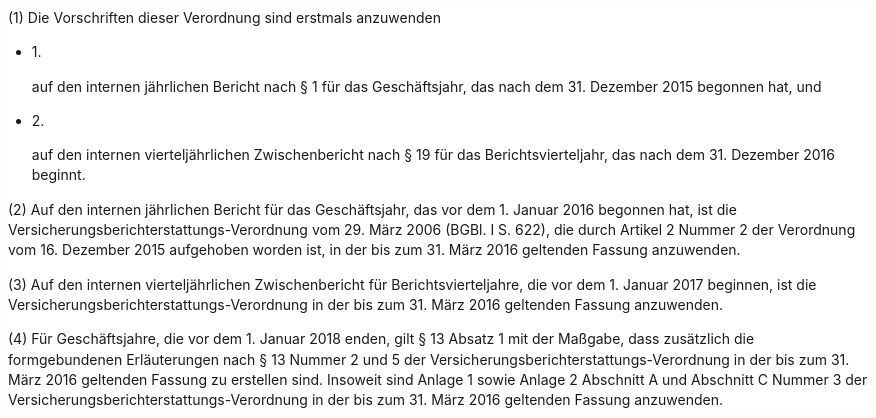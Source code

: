 (1) Die Vorschriften dieser Verordnung sind erstmals anzuwenden

  - 1\.
    
    <div>
    
    auf den internen jährlichen Bericht nach § 1 für das Geschäftsjahr,
    das nach dem 31. Dezember 2015 begonnen hat, und
    
    </div>

  - 2\.
    
    <div>
    
    auf den internen vierteljährlichen Zwischenbericht nach § 19 für das
    Berichtsvierteljahr, das nach dem 31. Dezember 2016 beginnt.
    
    </div>

</div>

<div class="jurAbsatz">

(2) Auf den internen jährlichen Bericht für das Geschäftsjahr, das vor
dem 1. Januar 2016 begonnen hat, ist die
Versicherungsberichterstattungs-Verordnung vom 29. März 2006 (BGBl. I S.
622), die durch Artikel 2 Nummer 2 der Verordnung vom 16. Dezember 2015
aufgehoben worden ist, in der bis zum 31. März 2016 geltenden Fassung
anzuwenden.

</div>

<div class="jurAbsatz">

(3) Auf den internen vierteljährlichen Zwischenbericht für
Berichtsvierteljahre, die vor dem 1. Januar 2017 beginnen, ist die
Versicherungsberichterstattungs-Verordnung in der bis zum 31. März 2016
geltenden Fassung anzuwenden.

</div>

<div class="jurAbsatz">

(4) Für Geschäftsjahre, die vor dem 1. Januar 2018 enden, gilt § 13
Absatz 1 mit der Maßgabe, dass zusätzlich die formgebundenen
Erläuterungen nach § 13 Nummer 2 und 5 der
Versicherungsberichterstattungs-Verordnung in der bis zum 31. März 2016
geltenden Fassung zu erstellen sind. Insoweit sind Anlage 1 sowie Anlage
2 Abschnitt A und Abschnitt C Nummer 3 der
Versicherungsberichterstattungs-Verordnung in der bis zum 31. März 2016
geltenden Fassung anzuwenden.

</div>

</div>

</div>

</div>
